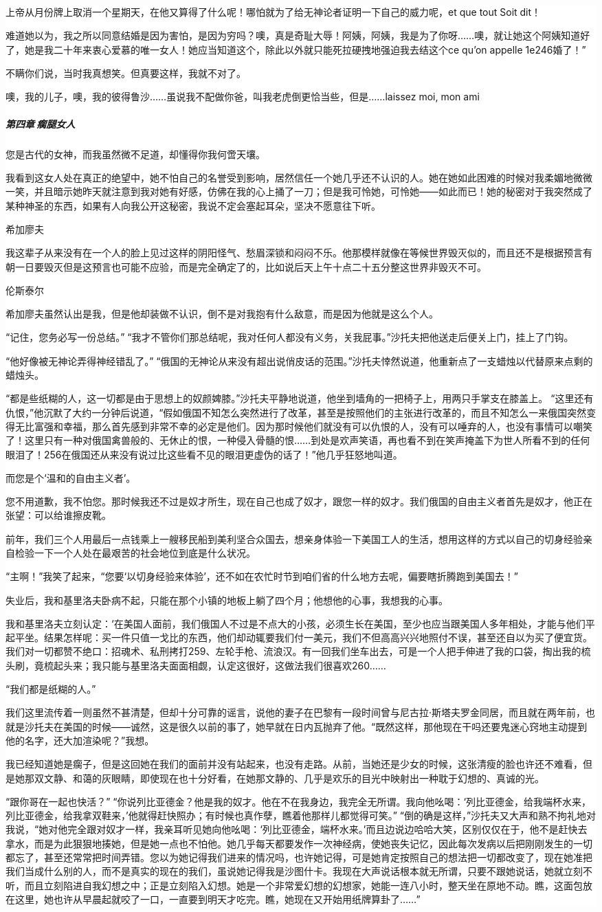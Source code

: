  上帝从月份牌上取消一个星期天，在他又算得了什么呢！哪怕就为了给无神论者证明一下自己的威力呢，et que tout Soit dit！

 难道她以为，我之所以同意结婚是因为害怕，是因为穷吗？噢，真是奇耻大辱！阿姨，阿姨，我是为了你呀……噢，就让她这个阿姨知道好了，她是我二十年来衷心爱慕的唯一女人！她应当知道这个，除此以外就只能死拉硬拽地强迫我去结这个ce qu’on appelle 1e246婚了！”

 不瞒你们说，当时我真想笑。但真要这样，我就不对了。

 噢，我的儿子，噢，我的彼得鲁沙……虽说我不配做你爸，叫我老虎倒更恰当些，但是……laissez moi, mon ami

##### 第四章 瘸腿女人

 您是古代的女神，而我虽然微不足道，却懂得你我何啻天壤。

 我看到这女人处在真正的绝望中，她不怕自己的名誉受到影响，居然信任一个她几乎还不认识的人。她在她如此困难的时候对我柔媚地微微一笑，并且暗示她昨天就注意到我对她有好感，仿佛在我的心上捅了一刀；但是我可怜她，可怜她——如此而已！她的秘密对于我突然成了某种神圣的东西，如果有人向我公开这秘密，我说不定会塞起耳朵，坚决不愿意往下听。

 希加廖夫

 我这辈子从来没有在一个人的脸上见过这样的阴阳怪气、愁眉深锁和闷闷不乐。他那模样就像在等候世界毁灭似的，而且还不是根据预言有朝一日要毁灭但是这预言也可能不应验，而是完全确定了的，比如说后天上午十点二十五分整这世界非毁灭不可。

 伦斯泰尔

 希加廖夫虽然认出是我，但是他却装做不认识，倒不是对我抱有什么敌意，而是因为他就是这么个人。

 “记住，您务必写一份总结。”
“我才不管你们那总结呢，我对任何人都没有义务，关我屁事。”沙托夫把他送走后便关上门，挂上了门钩。

 “他好像被无神论弄得神经错乱了。”
“俄国的无神论从来没有超出说俏皮话的范围。”沙托夫悻然说道，他重新点了一支蜡烛以代替原来点剩的蜡烛头。

 “都是些纸糊的人，这一切都是由于思想上的奴颜婢膝。”沙托夫平静地说道，他坐到墙角的一把椅子上，用两只手掌支在膝盖上。
“这里还有仇恨，”他沉默了大约一分钟后说道，“假如俄国不知怎么突然进行了改革，甚至是按照他们的主张进行改革的，而且不知怎么一来俄国突然变得无比富强和幸福，那么首先感到非常不幸的必定是他们。因为那时候他们就没有可以仇恨的人，没有可以唾弃的人，也没有事情可以嘲笑了！这里只有一种对俄国禽兽般的、无休止的恨，一种侵入骨髓的恨……到处是欢声笑语，再也看不到在笑声掩盖下为世人所看不到的任何眼泪了！256在俄国还从来没有说过比这些看不见的眼泪更虚伪的话了！”他几乎狂怒地叫道。

 而您是个‘温和的自由主义者’。

 您不用道歉，我不怕您。那时候我还不过是奴才所生，现在自己也成了奴才，跟您一样的奴才。我们俄国的自由主义者首先是奴才，他正在张望：可以给谁擦皮靴。

 前年，我们三个人用最后一点钱乘上一艘移民船到美利坚合众国去，想亲身体验一下美国工人的生活，想用这样的方式以自己的切身经验亲自检验一下一个人处在最艰苦的社会地位到底是什么状况。

 “主啊！”我笑了起来，“您要‘以切身经验来体验’，还不如在农忙时节到咱们省的什么地方去呢，偏要瞎折腾跑到美国去！”

 失业后，我和基里洛夫卧病不起，只能在那个小镇的地板上躺了四个月；他想他的心事，我想我的心事。

 我和基里洛夫立刻认定：‘在美国人面前，我们俄国人不过是不点大的小孩，必须生长在美国，至少也应当跟美国人多年相处，才能与他们平起平坐。结果怎样呢：买一件只值一戈比的东西，他们却动辄要我们付一美元，我们不但高高兴兴地照付不误，甚至还自以为买了便宜货。我们对一切都赞不绝口：招魂术、私刑拷打259、左轮手枪、流浪汉。有一回我们坐车出去，可是一个人把手伸进了我的口袋，掏出我的梳头刷，竟梳起头来；我只能与基里洛夫面面相觑，认定这很好，这做法我们很喜欢260……

 “我们都是纸糊的人。”

 我们这里流传着一则虽然不甚清楚，但却十分可靠的谣言，说他的妻子在巴黎有一段时间曾与尼古拉·斯塔夫罗金同居，而且就在两年前，也就是沙托夫在美国的时候——诚然，这是很久以前的事了，她早就在日内瓦抛弃了他。“既然这样，那他现在干吗还要鬼迷心窍地主动提到他的名字，还大加渲染呢？”我想。

 我已经知道她是瘸子，但是这回她在我们的面前并没有站起来，也没有走路。从前，当她还是少女的时候，这张清瘦的脸也许还不难看，但是她那双文静、和蔼的灰眼睛，即使现在也十分好看，在她那文静的、几乎是欢乐的目光中映射出一种耽于幻想的、真诚的光。

 “跟你哥在一起也快活？”
“你说列比亚德金？他是我的奴才。他在不在我身边，我完全无所谓。我向他吆喝：‘列比亚德金，给我端杯水来，列比亚德金，给我拿双鞋来，’他就得赶快照办；有时候也真作孽，瞧着他那样儿都觉得可笑。”
“倒的确是这样，”沙托夫又大声和熟不拘礼地对我说，“她对他完全跟对奴才一样，我亲耳听见她向他吆喝：‘列比亚德金，端杯水来。’而且边说边哈哈大笑，区别仅仅在于，他不是赶快去拿水，而是为此狠狠地揍她，但是她一点也不怕他。她几乎每天都要发作一次神经病，使她丧失记忆，因此每次发病以后把刚刚发生的一切都忘了，甚至还常常把时间弄错。您以为她记得我们进来的情况吗，也许她记得，可是她肯定按照自己的想法把一切都改变了，现在她准把我们当成什么别的人，而不是真实的现在的我们，虽说她记得我是沙图什卡。我现在大声说话根本就无所谓，只要不跟她说话，她就立刻不听，而且立刻陷进自我幻想之中；正是立刻陷入幻想。她是一个非常爱幻想的幻想家，她能一连八小时，整天坐在原地不动。瞧，这面包放在这里，她也许从早晨起就咬了一口，一直要到明天才吃完。瞧，她现在又开始用纸牌算卦了……”
